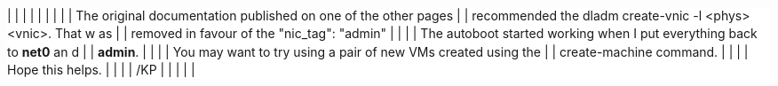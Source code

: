 | </div>
   |
|
   |
| </div>
   |
|
   |
| The original documentation published on one of the other pages
   |
| recommended the dladm create-vnic -l &lt;phys&gt; &lt;vnic&gt;. That w
as |
| removed in favour of the "nic\_tag": "admin"
   |
|
   |
| The autoboot started working when I put everything back to **net0** an
d  |
| **admin**.
   |
|
   |
| You may want to try using a pair of new VMs created using the
   |
| create-machine command.
   |
|
   |
| Hope this helps.
   |
|
   |
| /KP
   |
|
   |
| </font>
   |